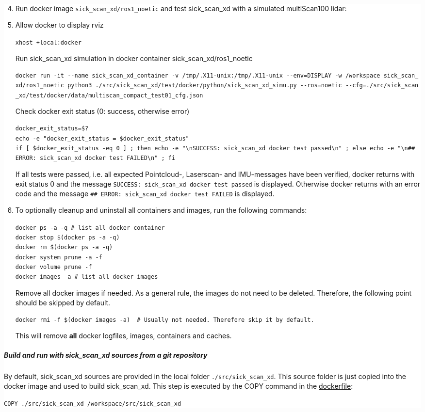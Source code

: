 4. Run docker image `sick_scan_xd/ros1_noetic` and test sick_scan_xd with a simulated multiScan100 lidar:
5. Allow docker to display rviz
   
   ```
   xhost +local:docker
   ```

   Run sick_scan_xd simulation in docker container sick_scan_xd/ros1_noetic

   ```
   docker run -it --name sick_scan_xd_container -v /tmp/.X11-unix:/tmp/.X11-unix --env=DISPLAY -w /workspace sick_scan_xd/ros1_noetic python3 ./src/sick_scan_xd/test/docker/python/sick_scan_xd_simu.py --ros=noetic --cfg=./src/sick_scan_xd/test/docker/data/multiscan_compact_test01_cfg.json
   ```

   Check docker exit status (0: success, otherwise error)

   ```
   docker_exit_status=$?
   echo -e "docker_exit_status = $docker_exit_status"
   if [ $docker_exit_status -eq 0 ] ; then echo -e "\nSUCCESS: sick_scan_xd docker test passed\n" ; else echo -e "\n## ERROR: sick_scan_xd docker test FAILED\n" ; fi
   ```

   If all tests were passed, i.e. all expected Pointcloud-, Laserscan- and IMU-messages have been verified, docker returns with exit status 0 and the message `SUCCESS: sick_scan_xd docker test passed` is displayed. Otherwise docker returns with an error code and the message `## ERROR: sick_scan_xd docker test FAILED` is displayed.

6. To optionally cleanup and uninstall all containers and images, run the following commands:
   ```
   docker ps -a -q # list all docker container
   docker stop $(docker ps -a -q)
   docker rm $(docker ps -a -q)
   docker system prune -a -f
   docker volume prune -f
   docker images -a # list all docker images 
   ```
   
   Remove all docker images if needed.
   As a general rule, the images do not need to be deleted. Therefore, the following point should be skipped by default.
   
   ```
   docker rmi -f $(docker images -a)  # Usually not needed. Therefore skip it by default.
   ```
   
   This will remove **all** docker logfiles, images, containers and caches.

##### Build and run with sick_scan_xd sources from a git repository

By default, sick_scan_xd sources are provided in the local folder `./src/sick_scan_xd`. This source folder is just copied into the docker image and used to build sick_scan_xd. This step is executed by the COPY command in the [dockerfile](dockerfiles/dockerfile_linux_ros1_noetic_sick_scan_xd):

```
COPY ./src/sick_scan_xd /workspace/src/sick_scan_xd
```
